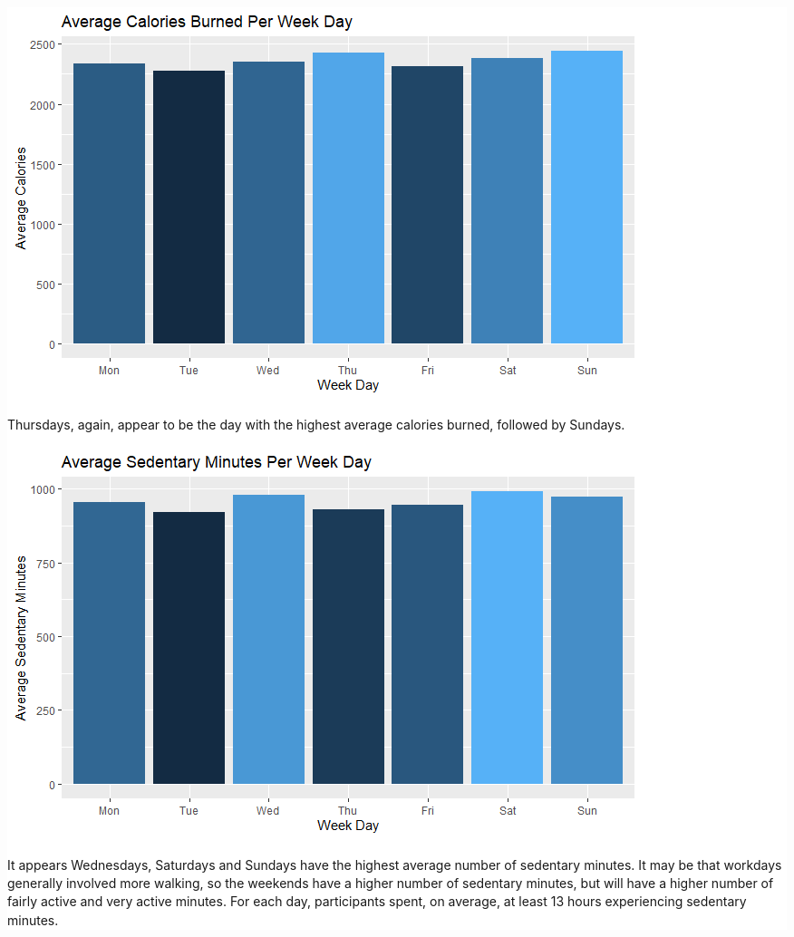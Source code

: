 ![image](images/avgcals_weekday.png)

Thursdays, again, appear to be the day with the highest average calories burned, followed by Sundays.

![image](images/avgsed_weekday.png)

It appears Wednesdays, Saturdays and Sundays have the highest average number of sedentary minutes. It may be that workdays generally involved more walking, so the weekends have a higher number of sedentary minutes, but will have a higher number of fairly active and very active minutes. For each day, participants spent, on average, at least 13 hours experiencing sedentary minutes.

